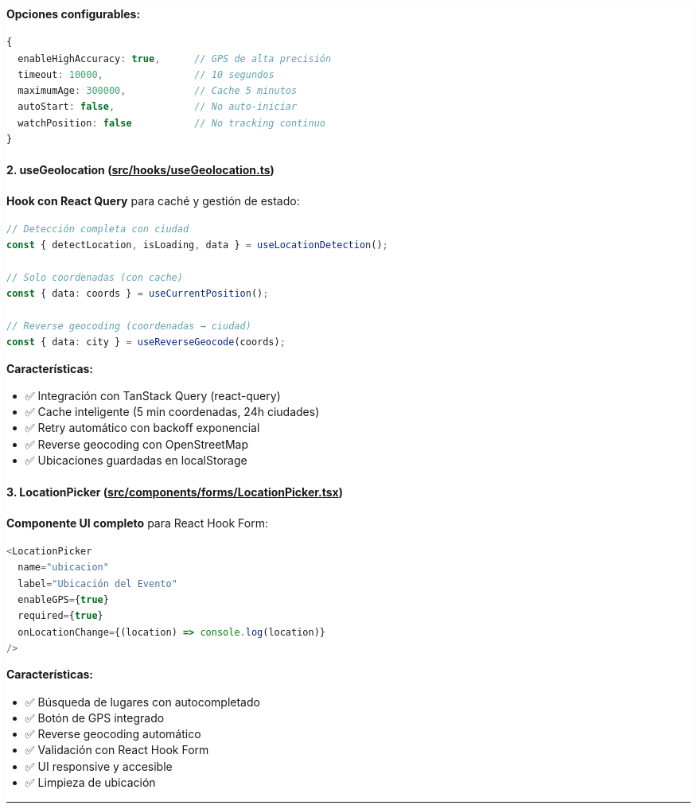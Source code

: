 **Opciones configurables:**
```typescript
{
  enableHighAccuracy: true,      // GPS de alta precisión
  timeout: 10000,                // 10 segundos
  maximumAge: 300000,            // Cache 5 minutos
  autoStart: false,              // No auto-iniciar
  watchPosition: false           // No tracking continuo
}
```

#### **2. useGeolocation** ([src/hooks/useGeolocation.ts](src/hooks/useGeolocation.ts))
**Hook con React Query** para caché y gestión de estado:

```typescript
// Detección completa con ciudad
const { detectLocation, isLoading, data } = useLocationDetection();

// Solo coordenadas (con cache)
const { data: coords } = useCurrentPosition();

// Reverse geocoding (coordenadas → ciudad)
const { data: city } = useReverseGeocode(coords);
```

**Características:**
- ✅ Integración con TanStack Query (react-query)
- ✅ Cache inteligente (5 min coordenadas, 24h ciudades)
- ✅ Retry automático con backoff exponencial
- ✅ Reverse geocoding con OpenStreetMap
- ✅ Ubicaciones guardadas en localStorage

#### **3. LocationPicker** ([src/components/forms/LocationPicker.tsx](src/components/forms/LocationPicker.tsx))
**Componente UI completo** para React Hook Form:

```typescript
<LocationPicker
  name="ubicacion"
  label="Ubicación del Evento"
  enableGPS={true}
  required={true}
  onLocationChange={(location) => console.log(location)}
/>
```

**Características:**
- ✅ Búsqueda de lugares con autocompletado
- ✅ Botón de GPS integrado
- ✅ Reverse geocoding automático
- ✅ Validación con React Hook Form
- ✅ UI responsive y accesible
- ✅ Limpieza de ubicación

---